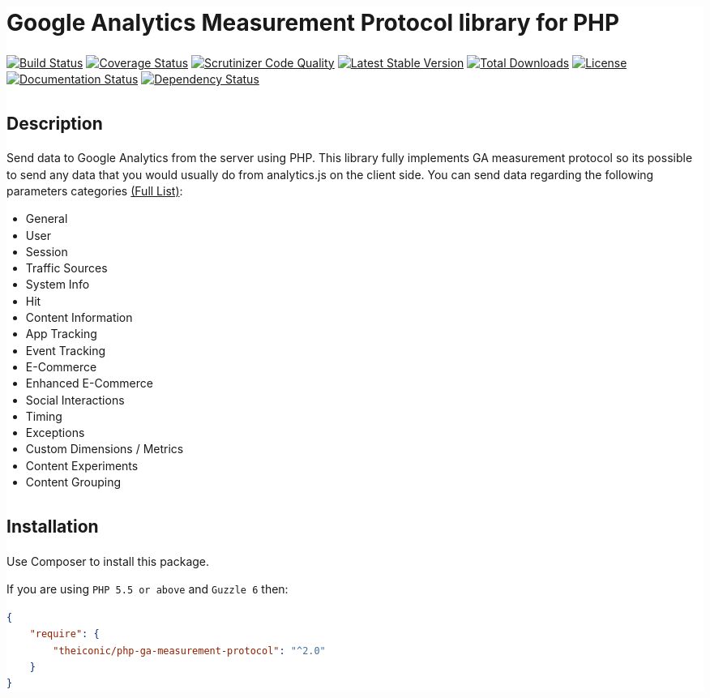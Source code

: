Google Analytics Measurement Protocol library for PHP
===========================
[![Build Status](https://travis-ci.org/theiconic/php-ga-measurement-protocol.svg?branch=v2.3.0)](https://travis-ci.org/theiconic/php-ga-measurement-protocol) [![Coverage Status](https://coveralls.io/repos/theiconic/php-ga-measurement-protocol/badge.svg?branch=master&service=github)](https://coveralls.io/github/theiconic/php-ga-measurement-protocol?branch=master) [![Scrutinizer Code Quality](https://scrutinizer-ci.com/g/theiconic/php-ga-measurement-protocol/badges/quality-score.png?b=master)](https://scrutinizer-ci.com/g/theiconic/php-ga-measurement-protocol/?branch=master) [![Latest Stable Version](https://poser.pugx.org/theiconic/php-ga-measurement-protocol/v/stable)](https://packagist.org/packages/theiconic/php-ga-measurement-protocol) [![Total Downloads](https://poser.pugx.org/theiconic/php-ga-measurement-protocol/downloads)](https://packagist.org/packages/theiconic/php-ga-measurement-protocol) [![License](https://poser.pugx.org/theiconic/php-ga-measurement-protocol/license)](https://packagist.org/packages/theiconic/php-ga-measurement-protocol) [![Documentation Status](https://readthedocs.org/projects/php-ga-measurement-protocol/badge/?version=latest)](http://php-ga-measurement-protocol.readthedocs.org/en/latest/) [![Dependency Status](https://www.versioneye.com/user/projects/54fa7f46fcd47acff1000068/badge.svg?style=flat)](https://www.versioneye.com/user/projects/54fa7f46fcd47acff1000068)

## Description

Send data to Google Analytics from the server using PHP. This library fully implements GA measurement protocol so its possible to send any data that you would usually do from analytics.js on the client side. You can send data regarding the following parameters categories [(Full List)](https://developers.google.com/analytics/devguides/collection/protocol/v1/parameters):
* General
* User
* Session
* Traffic Sources
* System Info
* Hit
* Content Information
* App Tracking
* Event Tracking
* E-Commerce
* Enhanced E-Commerce
* Social Interactions
* Timing
* Exceptions
* Custom Dimensions / Metrics
* Content Experiments
* Content Grouping

## Installation

Use Composer to install this package.

If you are using ```PHP 5.5 or above``` and ```Guzzle 6``` then:

```json
{
    "require": {
        "theiconic/php-ga-measurement-protocol": "^2.0"
    }
}
```
